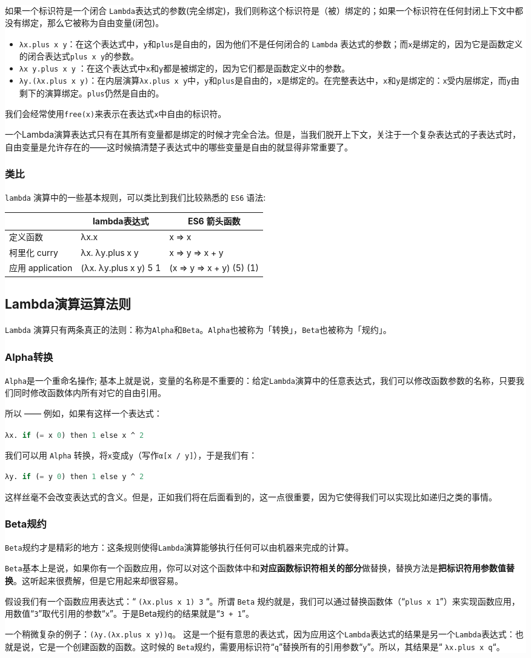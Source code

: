 如果一个标识符是一个闭合 `Lambda`表达式的参数(完全绑定)，我们则称这个标识符是（被）绑定的；如果一个标识符在任何封闭上下文中都没有绑定，那么它被称为自由变量(闭包)。

+ `λx.plus x y`：在这个表达式中，`y`和`plus`是自由的，因为他们不是任何闭合的 `Lambda` 表达式的参数；而`x`是绑定的，因为它是函数定义的闭合表达式`plus x y`的参数。
+ `λx y.plus x y` ：在这个表达式中`x`和`y`都是被绑定的，因为它们都是函数定义中的参数。
+ `λy.(λx.plus x y)`：在内层演算`λx.plus x y`中，`y`和`plus`是自由的，`x`是绑定的。在完整表达中，`x`和`y`是绑定的：`x`受内层绑定，而`y`由剩下的演算绑定。`plus`仍然是自由的。

我们会经常使用`free(x)`来表示在表达式`x`中自由的标识符。

一个Lambda演算表达式只有在其所有变量都是绑定的时候才完全合法。但是，当我们脱开上下文，关注于一个复杂表达式的子表达式时，自由变量是允许存在的——这时候搞清楚子表达式中的哪些变量是自由的就显得非常重要了。

### 类比

`lambda` 演算中的一些基本规则，可以类比到我们比较熟悉的 `ES6` 语法:

|                  | lambda表达式          | ES6 箭头函数              |
| ---------------- | --------------------- | ------------------------- |
| 定义函数         | λx.x                  | x => x                    |
| 柯里化 curry     | λx. λy.plus x y       | x => y => x + y           |
| 应用 application | (λx. λy.plus x y) 5 1 | (x => y => x + y) (5) (1) |

## Lambda演算运算法则

`Lambda` 演算只有两条真正的法则：称为`Alpha`和`Beta`。`Alpha`也被称为「转换」，`Beta`也被称为「规约」。

### Alpha转换

`Alpha`是一个重命名操作; 基本上就是说，变量的名称是不重要的：给定`Lambda`演算中的任意表达式，我们可以修改函数参数的名称，只要我们同时修改函数体内所有对它的自由引用。

所以 —— 例如，如果有这样一个表达式：

```lisp
λx. if (= x 0) then 1 else x ^ 2 
```

我们可以用 `Alpha` 转换，将`x`变成`y`（写作`α[x / y]`），于是我们有：

```lisp
λy. if (= y 0) then 1 else y ^ 2 
```

这样丝毫不会改变表达式的含义。但是，正如我们将在后面看到的，这一点很重要，因为它使得我们可以实现比如递归之类的事情。

### Beta规约

`Beta`规约才是精彩的地方：这条规则使得`Lambda`演算能够执行任何可以由机器来完成的计算。

`Beta`基本上是说，如果你有一个函数应用，你可以对这个函数体中和**对应函数标识符相关的部分**做替换，替换方法是**把标识符用参数值替换**。这听起来很费解，但是它用起来却很容易。

假设我们有一个函数应用表达式：“ `(λx.plus x 1) 3` “。所谓 `Beta` 规约就是，我们可以通过替换函数体（“`plus x 1`”）来实现函数应用，用数值“`3`”取代引用的参数“`x`”。于是Beta规约的结果就是“`3 + 1`”。

一个稍微复杂的例子：`(λy.(λx.plus x y))q`。 这是一个挺有意思的表达式，因为应用这个`Lambda`表达式的结果是另一个`Lambda`表达式：也就是说，它是一个创建函数的函数。这时候的 `Beta`规约，需要用标识符“`q`”替换所有的引用参数“`y`”。所以，其结果是“ `λx.plus x q`“。
